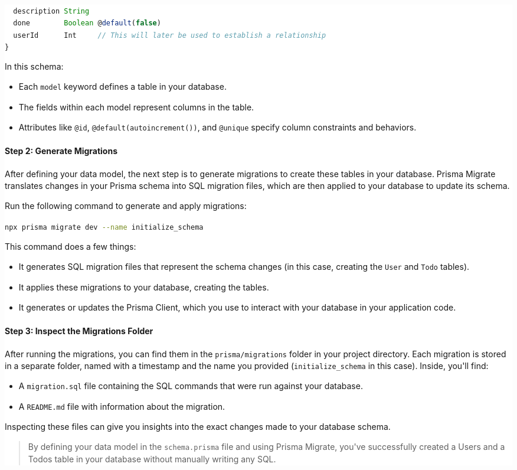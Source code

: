 ```js
  description String
  done        Boolean @default(false)
  userId      Int     // This will later be used to establish a relationship
}
```

In this schema:

- Each `model` keyword defines a table in your database.



- The fields within each model represent columns in the table.



- Attributes like `@id`, `@default(autoincrement())`, and `@unique` specify column constraints and behaviors.

#### Step 2: Generate Migrations

After defining your data model, the next step is to generate migrations to create these tables in your database. Prisma Migrate translates changes in your Prisma schema into SQL migration files, which are then applied to your database to update its schema.

Run the following command to generate and apply migrations:

```bash
npx prisma migrate dev --name initialize_schema
```

This command does a few things:

- It generates SQL migration files that represent the schema changes (in this case, creating the `User` and `Todo` tables).



- It applies these migrations to your database, creating the tables.



- It generates or updates the Prisma Client, which you use to interact with your database in your application code.

#### Step 3: Inspect the Migrations Folder

After running the migrations, you can find them in the `prisma/migrations` folder in your project directory. Each migration is stored in a separate folder, named with a timestamp and the name you provided (`initialize_schema` in this case). Inside, you'll find:

- A `migration.sql` file containing the SQL commands that were run against your database.



- A `README.md` file with information about the migration.

Inspecting these files can give you insights into the exact changes made to your database schema.

 

 

> By defining your data model in the `schema.prisma` file and using Prisma Migrate, you've successfully created a Users and a Todos table in your database without manually writing any SQL.
